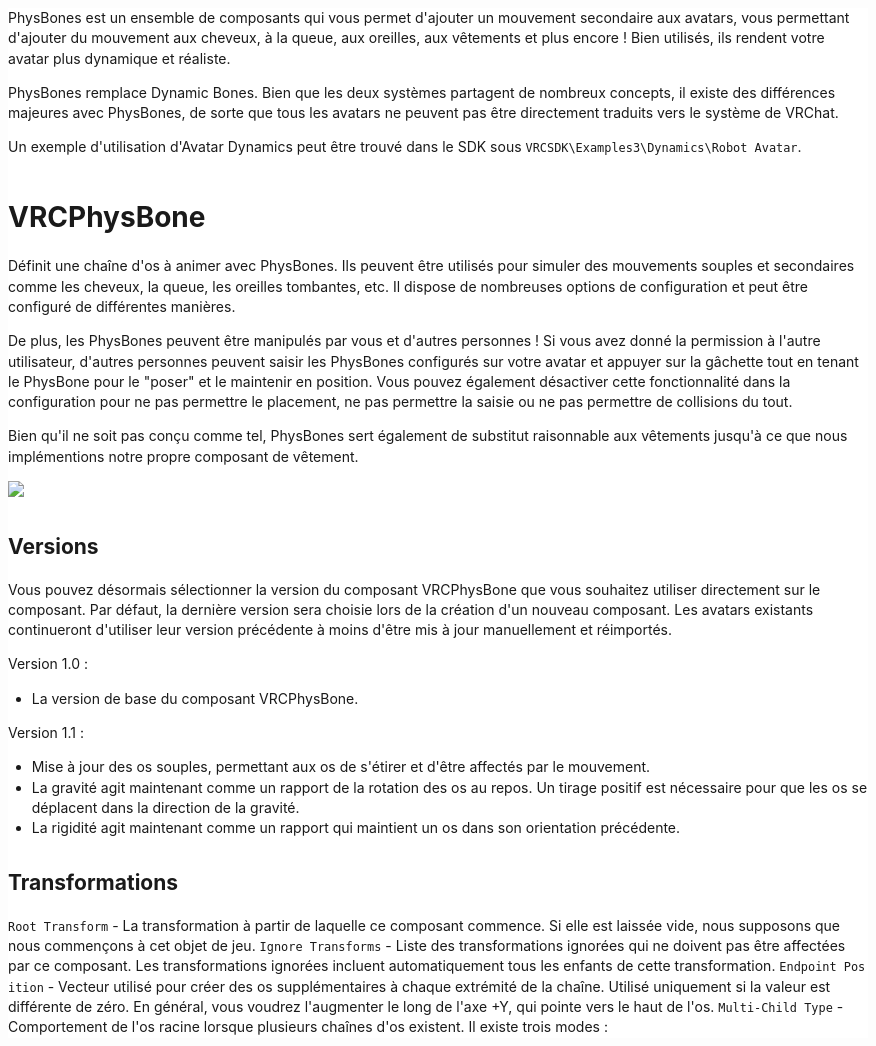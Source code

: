
PhysBones est un ensemble de composants qui vous permet d'ajouter un mouvement secondaire aux avatars, vous permettant d'ajouter du mouvement aux cheveux, à la queue, aux oreilles, aux vêtements et plus encore ! Bien utilisés, ils rendent votre avatar plus dynamique et réaliste.

PhysBones remplace Dynamic Bones. Bien que les deux systèmes partagent de nombreux concepts, il existe des différences majeures avec PhysBones, de sorte que tous les avatars ne peuvent pas être directement traduits vers le système de VRChat.

Un exemple d'utilisation d'Avatar Dynamics peut être trouvé dans le SDK sous `VRCSDK\Examples3\Dynamics\Robot Avatar`.

# VRCPhysBone

Définit une chaîne d'os à animer avec PhysBones. Ils peuvent être utilisés pour simuler des mouvements souples et secondaires comme les cheveux, la queue, les oreilles tombantes, etc. Il dispose de nombreuses options de configuration et peut être configuré de différentes manières.

De plus, les PhysBones peuvent être manipulés par vous et d'autres personnes ! Si vous avez donné la permission à l'autre utilisateur, d'autres personnes peuvent saisir les PhysBones configurés sur votre avatar et appuyer sur la gâchette tout en tenant le PhysBone pour le "poser" et le maintenir en position. Vous pouvez également désactiver cette fonctionnalité dans la configuration pour ne pas permettre le placement, ne pas permettre la saisie ou ne pas permettre de collisions du tout.

Bien qu'il ne soit pas conçu comme tel, PhysBones sert également de substitut raisonnable aux vêtements jusqu'à ce que nous implémentions notre propre composant de vêtement.

![](/img/avatars/physbones-ca9ee06-2022-05-04_18-23-09_Unity.png)

## Versions

Vous pouvez désormais sélectionner la version du composant VRCPhysBone que vous souhaitez utiliser directement sur le composant. Par défaut, la dernière version sera choisie lors de la création d'un nouveau composant. Les avatars existants continueront d'utiliser leur version précédente à moins d'être mis à jour manuellement et réimportés.

Version 1.0 :

- La version de base du composant VRCPhysBone.

Version 1.1 :

- Mise à jour des os souples, permettant aux os de s'étirer et d'être affectés par le mouvement.
- La gravité agit maintenant comme un rapport de la rotation des os au repos. Un tirage positif est nécessaire pour que les os se déplacent dans la direction de la gravité.
- La rigidité agit maintenant comme un rapport qui maintient un os dans son orientation précédente.

## Transformations

`Root Transform` - La transformation à partir de laquelle ce composant commence. Si elle est laissée vide, nous supposons que nous commençons à cet objet de jeu.
`Ignore Transforms` - Liste des transformations ignorées qui ne doivent pas être affectées par ce composant. Les transformations ignorées incluent automatiquement tous les enfants de cette transformation.
`Endpoint Position` - Vecteur utilisé pour créer des os supplémentaires à chaque extrémité de la chaîne. Utilisé uniquement si la valeur est différente de zéro. En général, vous voudrez l'augmenter le long de l'axe +Y, qui pointe vers le haut de l'os.
`Multi-Child Type` - Comportement de l'os racine lorsque plusieurs chaînes d'os existent. Il existe trois modes :
